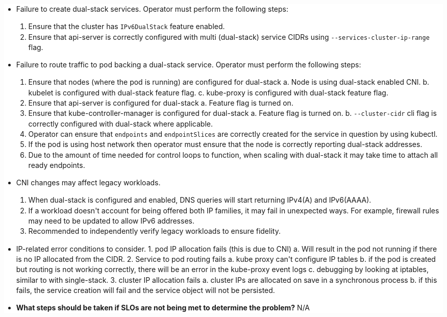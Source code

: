  * Failure to create dual-stack services. Operator must perform the following steps:
    1. Ensure that the cluster has `IPv6DualStack` feature enabled.
    2. Ensure that api-server is correctly configured with multi (dual-stack) service
       CIDRs using `--services-cluster-ip-range` flag.

  * Failure to route traffic to pod backing a dual-stack service. Operator must     perform the following steps:
    1. Ensure that nodes (where the pod is running) are configured for dual-stack
       a. Node is using dual-stack enabled CNI.
       b. kubelet is configured with dual-stack feature flag.
       c. kube-proxy is configured with dual-stack feature flag.
    2. Ensure that api-server is configured for dual-stack
       a. Feature flag is turned on.
    3. Ensure that kube-controller-manager is configured for dual-stack
       a. Feature flag is turned on.
       b. `--cluster-cidr` cli flag is correctly configured with dual-stack 
          where applicable.
    4. Operator can ensure that `endpoints` and `endpointSlices` are correctly 
       created for the service in question by using kubectl.
    5. If the pod is using host network then operator must ensure that the node
       is correctly reporting dual-stack addresses.
    6. Due to the amount of time needed for control loops to function, when
       scaling with dual-stack it may take time to attach all ready endpoints.

  * CNI changes may affect legacy workloads.
    1. When dual-stack is configured and enabled, DNS queries will start returning
       IPv4(A) and IPv6(AAAA).
    2. If a workload doesn't account for being offered both IP families, it
       may fail in unexpected ways. For example, firewall rules may need to be
       updated to allow IPv6 addresses.
    3. Recommended to independently verify legacy workloads to ensure fidelity.

  *  IP-related error conditions to consider.
    1.  pod IP allocation fails (this is due to CNI)
      a. Will result in the pod not running if there is no IP allocated from
         the CIDR.
    2. Service to pod routing fails
      a. kube proxy can't configure IP tables
      b. if the pod is created but routing is not working correctly, there
         will be an error in the kube-proxy event logs
      c. debugging by looking at iptables, similar to with single-stack.
    3. cluster IP allocation fails
      a. cluster IPs are allocated on save in a synchronous process
      b. if this fails, the service creation will fail and the service object
         will not be persisted.


* **What steps should be taken if SLOs are not being met to determine the problem?**
  N/A
